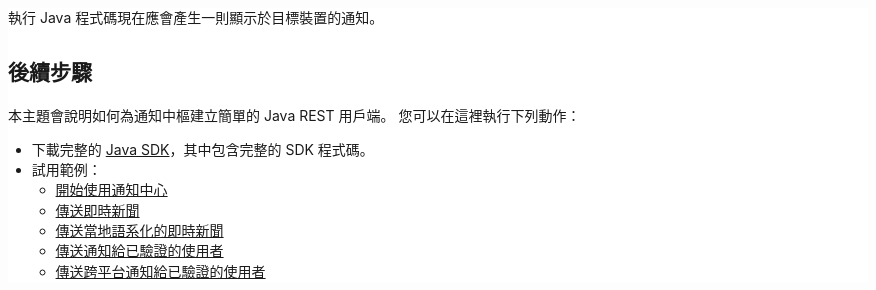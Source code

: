 執行 Java 程式碼現在應會產生一則顯示於目標裝置的通知。

## <a name="next-steps"></a>後續步驟
本主題會說明如何為通知中樞建立簡單的 Java REST 用戶端。 您可以在這裡執行下列動作：

* 下載完整的 [Java SDK]，其中包含完整的 SDK 程式碼。 
* 試用範例：
  * [開始使用通知中心]
  * [傳送即時新聞]
  * [傳送當地語系化的即時新聞]
  * [傳送通知給已驗證的使用者]
  * [傳送跨平台通知給已驗證的使用者]

[Java SDK]: https://github.com/Azure/azure-notificationhubs-java-backend
[Get started tutorial]: notification-hubs-ios-apple-push-notification-apns-get-started.md
[開始使用通知中心]: notification-hubs-windows-store-dotnet-get-started-wns-push-notification.md
[傳送即時新聞]: notification-hubs-windows-notification-dotnet-push-xplat-segmented-wns.md
[傳送當地語系化的即時新聞]: notification-hubs-windows-store-dotnet-xplat-localized-wns-push-notification.md
[傳送通知給已驗證的使用者]: notification-hubs-aspnet-backend-windows-dotnet-wns-notification.md
[傳送跨平台通知給已驗證的使用者]: notification-hubs-aspnet-backend-windows-dotnet-wns-notification.md
[Maven]: http://maven.apache.org/

